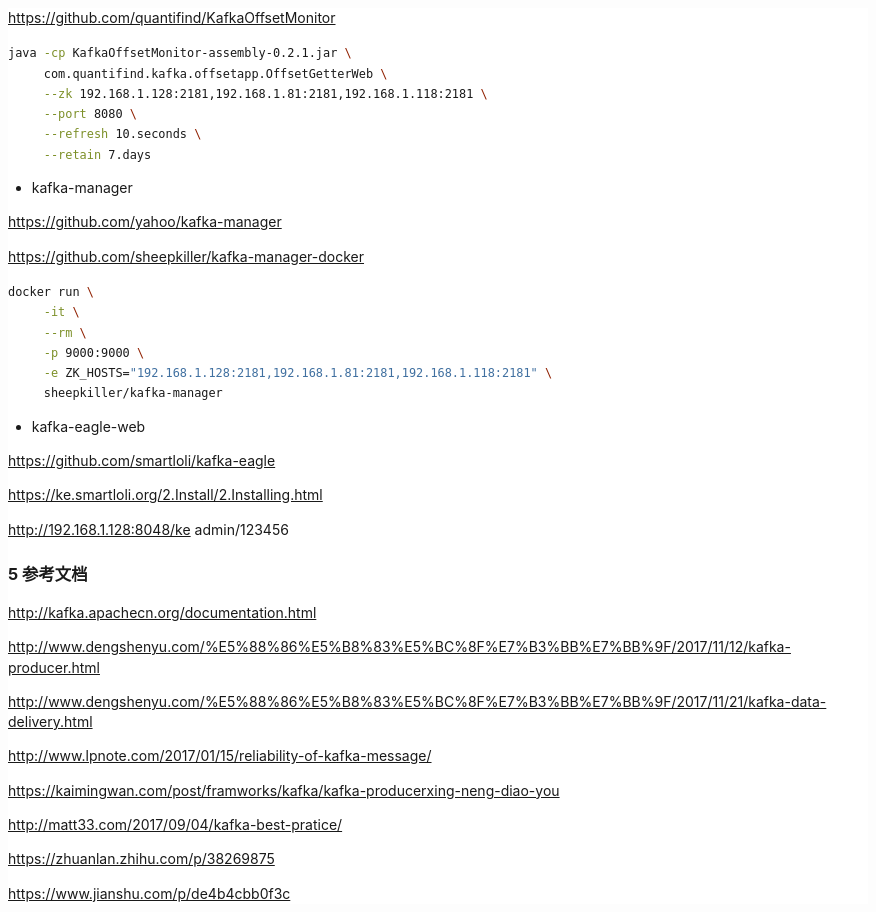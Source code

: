 https://github.com/quantifind/KafkaOffsetMonitor

```bash
java -cp KafkaOffsetMonitor-assembly-0.2.1.jar \
     com.quantifind.kafka.offsetapp.OffsetGetterWeb \
     --zk 192.168.1.128:2181,192.168.1.81:2181,192.168.1.118:2181 \
     --port 8080 \
     --refresh 10.seconds \
     --retain 7.days
```

* kafka-manager

https://github.com/yahoo/kafka-manager

https://github.com/sheepkiller/kafka-manager-docker

```bash
docker run \
     -it \
     --rm \
     -p 9000:9000 \
     -e ZK_HOSTS="192.168.1.128:2181,192.168.1.81:2181,192.168.1.118:2181" \
     sheepkiller/kafka-manager
```

* kafka-eagle-web

https://github.com/smartloli/kafka-eagle

https://ke.smartloli.org/2.Install/2.Installing.html

http://192.168.1.128:8048/ke admin/123456



### 5 参考文档



http://kafka.apachecn.org/documentation.html

http://www.dengshenyu.com/%E5%88%86%E5%B8%83%E5%BC%8F%E7%B3%BB%E7%BB%9F/2017/11/12/kafka-producer.html

http://www.dengshenyu.com/%E5%88%86%E5%B8%83%E5%BC%8F%E7%B3%BB%E7%BB%9F/2017/11/21/kafka-data-delivery.html

http://www.lpnote.com/2017/01/15/reliability-of-kafka-message/

https://kaimingwan.com/post/framworks/kafka/kafka-producerxing-neng-diao-you

http://matt33.com/2017/09/04/kafka-best-pratice/

https://zhuanlan.zhihu.com/p/38269875

https://www.jianshu.com/p/de4b4cbb0f3c